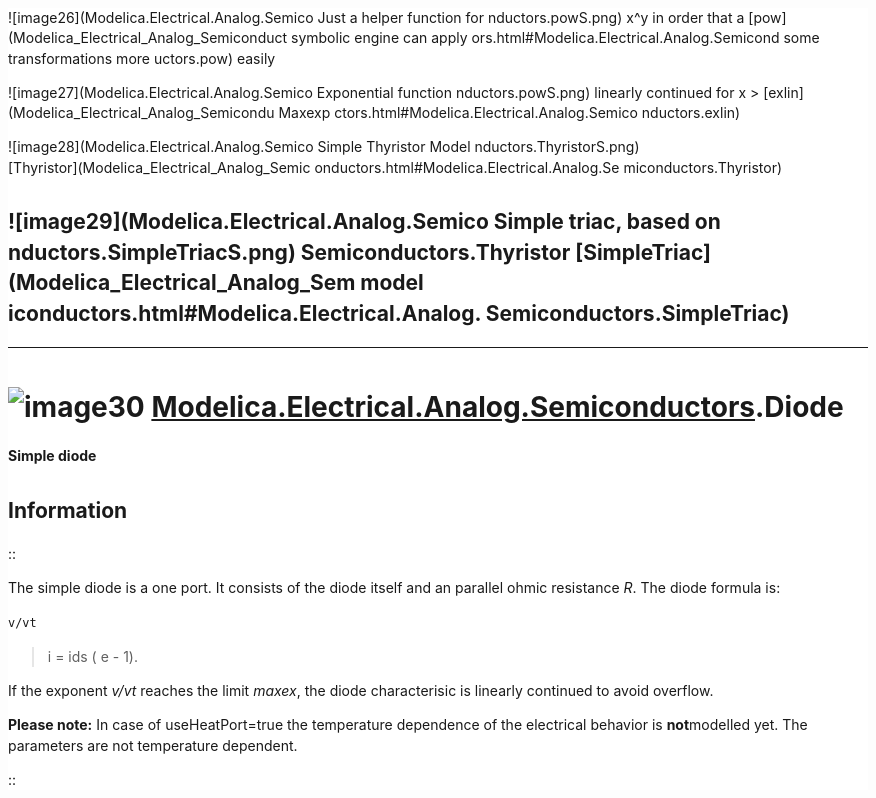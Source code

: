   ![image26](Modelica.Electrical.Analog.Semico Just a helper function for
  nductors.powS.png)                           x\^y in order that a
  [pow](Modelica_Electrical_Analog_Semiconduct symbolic engine can apply
  ors.html#Modelica.Electrical.Analog.Semicond some transformations more
  uctors.pow)                                  easily

  ![image27](Modelica.Electrical.Analog.Semico Exponential function
  nductors.powS.png)                           linearly continued for x \>
  [exlin](Modelica_Electrical_Analog_Semicondu Maxexp
  ctors.html#Modelica.Electrical.Analog.Semico 
  nductors.exlin)                              

  ![image28](Modelica.Electrical.Analog.Semico Simple Thyristor Model
  nductors.ThyristorS.png)                     
  [Thyristor](Modelica_Electrical_Analog_Semic 
  onductors.html#Modelica.Electrical.Analog.Se 
  miconductors.Thyristor)                      

  ![image29](Modelica.Electrical.Analog.Semico Simple triac, based on
  nductors.SimpleTriacS.png)                   Semiconductors.Thyristor
  [SimpleTriac](Modelica_Electrical_Analog_Sem model
  iconductors.html#Modelica.Electrical.Analog. 
  Semiconductors.SimpleTriac)                  
  ------------------------------------------------------------------------

* * * * *

![image30](Modelica.Electrical.Analog.Semiconductors.DiodeI.png) [Modelica.Electrical.Analog.Semiconductors](Modelica_Electrical_Analog_Semiconductors.html#Modelica.Electrical.Analog.Semiconductors).Diode
============================================================================================================================================================================================================

**Simple diode**

Information
-----------

::

The simple diode is a one port. It consists of the diode itself and an
parallel ohmic resistance *R*. The diode formula is:

    v/vt

> i = ids ( e - 1).

If the exponent *v/vt* reaches the limit *maxex*, the diode
characterisic is linearly continued to avoid overflow.

**Please note:** In case of useHeatPort=true the temperature dependence
of the electrical behavior is **not**modelled yet. The parameters are
not temperature dependent.

::
